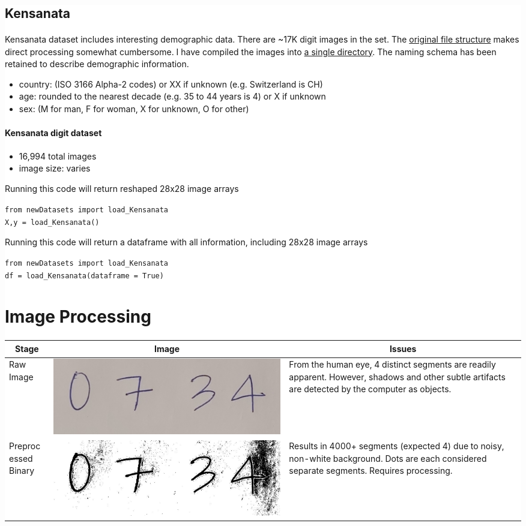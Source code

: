 ## Kensanata
Kensanata dataset includes interesting demographic data. There are ~17K digit images in the set. The [original file structure](https://github.com/kensanata/numbers?files=1) makes direct processing somewhat cumbersome. I have compiled the images into [a single directory](https://github.com/aprettyloner/ocr-autograder/tree/master/Kensanata). The naming schema has been retained to describe demographic information.
- country: (ISO 3166 Alpha-2 codes) or XX if unknown (e.g. Switzerland is CH)
- age: rounded to the nearest decade (e.g. 35 to 44 years is 4) or X if unknown
- sex: (M for man, F for woman, X for unknown, O for other)

#### Kensanata digit dataset
- 16,994 total images
- image size: varies

Running this code will return reshaped 28x28 image arrays 
```
from newDatasets import load_Kensanata
X,y = load_Kensanata() 
```

Running this code will return a dataframe with all information, including 28x28 image arrays  
```
from newDatasets import load_Kensanata
df = load_Kensanata(dataframe = True)
```


# Image Processing


| Stage | Image | Issues |
| --- | --- | --- | 
| Raw Image | ![raw-image](images/0734.jpg "Raw Image" ) | From the human eye, 4 distinct segments are readily apparent. However, shadows and other subtle artifacts are detected by the computer as objects.  | 
| Preprocessed Binary | ![binary-image](images/0734_original.jpg "Binary Image" ) | Results in 4000+ segments (expected 4) due to noisy, non-white background. Dots are each considered separate segments. Requires processing. | 